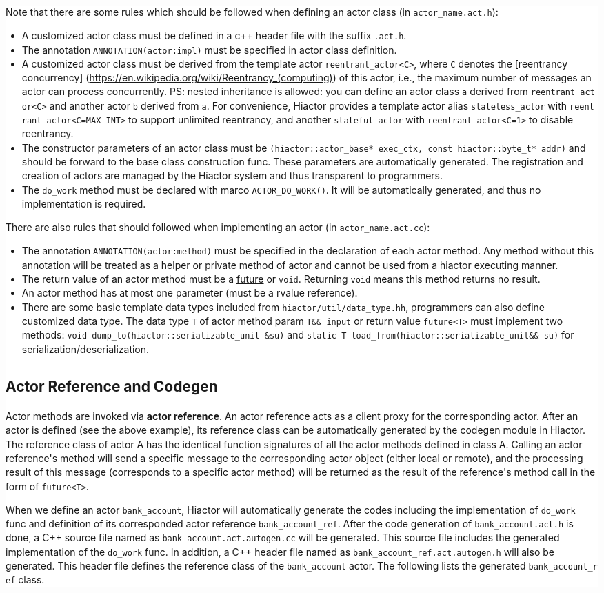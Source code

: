 Note that there are some rules which should be followed when defining an actor class (in `actor_name.act.h`):
- A customized actor class must be defined in a c++ header file with the suffix `.act.h`.
- The annotation `ANNOTATION(actor:impl)` must be specified in actor class definition.
- A customized actor class must be derived from the template actor `reentrant_actor<C>`, where `C` denotes
  the [reentrancy concurrency] (https://en.wikipedia.org/wiki/Reentrancy_(computing)) of this actor,
  i.e., the maximum number of messages an actor can process concurrently. PS: nested inheritance is allowed: 
  you can define an actor class `a` derived from `reentrant_actor<C>` and another actor `b` derived from `a`.
  For convenience, Hiactor provides a template actor alias `stateless_actor` with `reentrant_actor<C=MAX_INT>` to
  support unlimited reentrancy, and another `stateful_actor` with `reentrant_actor<C=1>` to disable reentrancy.
- The constructor parameters of an actor class must be `(hiactor::actor_base* exec_ctx, const hiactor::byte_t* addr)`
  and should be forward to the base class construction func. These parameters are automatically generated.
  The registration and creation of actors are managed by the Hiactor system and thus transparent to programmers.
- The `do_work` method must be declared with marco `ACTOR_DO_WORK()`. It will be automatically generated, and thus
  no implementation is required.

There are also rules that should followed when implementing an actor (in `actor_name.act.cc`):
- The annotation `ANNOTATION(actor:method)` must be specified in the declaration of each actor method. Any method without
  this annotation will be treated as a helper or private method of actor and cannot be used from a hiactor executing manner.
- The return value of an actor method must be a [future](https://github.com/scylladb/seastar/blob/master/doc/mini-tutorial.md)
  or `void`. Returning `void` means this method returns no result.
- An actor method has at most one parameter (must be a rvalue reference).
- There are some basic template data types included from `hiactor/util/data_type.hh`, programmers
  can also define customized data type. The data type `T` of actor method param `T&& input` or return value
  `future<T>` must implement two methods: `void dump_to(hiactor::serializable_unit &su)` and
  `static T load_from(hiactor::serializable_unit&& su)` for serialization/deserialization.

Actor Reference and Codegen
---------------------------

Actor methods are invoked via **actor reference**. An actor reference acts as a 
client proxy for the corresponding actor. After an actor is defined (see the above example),
its reference class can be automatically generated by the codegen module in Hiactor.
The reference class of actor A has the identical function signatures of all the 
actor methods defined in class A. Calling an actor reference's method will send a specific 
message to the corresponding actor object (either local or remote), and the processing 
result of this message (corresponds to a specific actor method) will be returned
as the result of the reference's method call in the form of `future<T>`.

When we define an actor `bank_account`, Hiactor will automatically generate the codes including
the implementation of `do_work` func and definition of its corresponded actor reference `bank_account_ref`.
After the code generation of `bank_account.act.h` is done, a C++ source file named as
`bank_account.act.autogen.cc` will be generated. This source file includes the generated
implementation of the `do_work` func. In addition, a C++ header file named as
`bank_account_ref.act.autogen.h` will also be generated. This header file defines 
the reference class of the `bank_account` actor. The following lists the 
generated `bank_account_ref` class.
